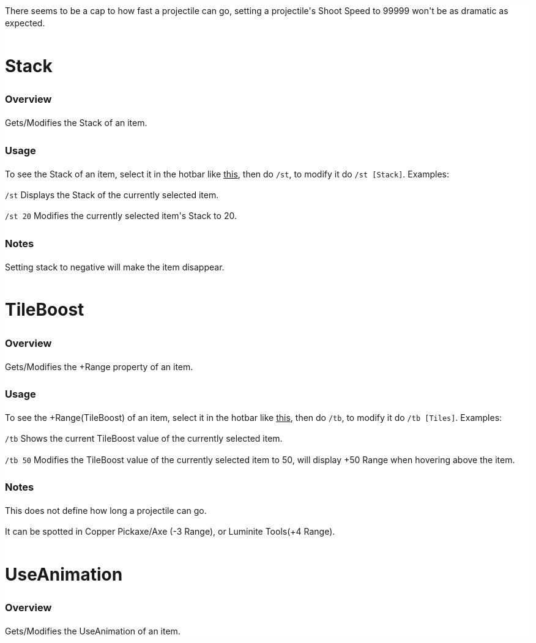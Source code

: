 There seems to be a cap to how fast a projectile can go, setting a projectile's Shoot Speed to 99999 won't be as dramatic as expected.

<a name="st"></a>

# Stack
### Overview
Gets/Modifies the Stack of an item.

### Usage
To see the Stack of an item, select it in the hotbar like [this](HotbarSelection), then do `/st`, to modify it do `/st [Stack]`. Examples:

`/st` Displays the Stack of the currently selected item.

`/st 20` Modifies the currently selected item's Stack to 20.

<a name="stn"></a>

### Notes
Setting stack to negative will make the item disappear.

<a name="tb"></a>

# TileBoost
### Overview
Gets/Modifies the +Range property of an item.

### Usage
To see the +Range(TileBoost) of an item, select it in the hotbar like [this](HotbarSelection), then do `/tb`, to modify it do `/tb [Tiles]`. Examples:

`/tb` Shows the current TileBoost value of the currently selected item.

`/tb 50` Modifies the TileBoost value of the currently selected item to 50, will display +50 Range when hovering above the item.

<a name="tbn"></a>

### Notes
This does not define how long a projectile can go.

It can be spotted in Copper Pickaxe/Axe (-3 Range), or Luminite Tools(+4 Range).

<a name="ua"></a>

# UseAnimation
### Overview
Gets/Modifies the UseAnimation of an item.
